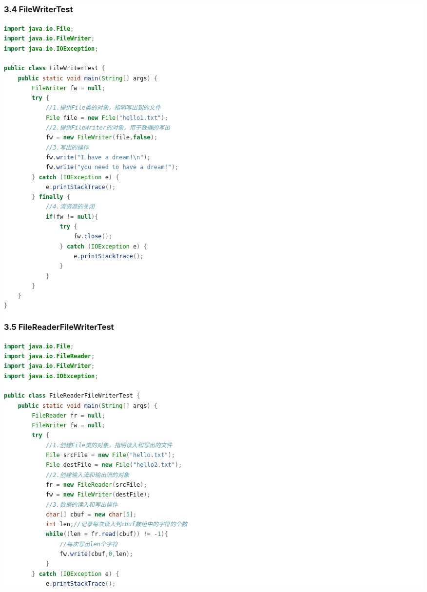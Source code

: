 ```java
```

### 3.4 FileWriterTest

```java
import java.io.File;
import java.io.FileWriter;
import java.io.IOException;

public class FileWriterTest {
    public static void main(String[] args) {
        FileWriter fw = null;
        try {
            //1.提供File类的对象，指明写出到的文件
            File file = new File("hello1.txt");
            //2.提供FileWriter的对象，用于数据的写出
            fw = new FileWriter(file,false);
            //3.写出的操作
            fw.write("I have a dream!\n");
            fw.write("you need to have a dream!");
        } catch (IOException e) {
            e.printStackTrace();
        } finally {
            //4.流资源的关闭
            if(fw != null){
                try {
                    fw.close();
                } catch (IOException e) {
                    e.printStackTrace();
                }
            }
        }
    }
}
```

### 3.5 FileReaderFileWriterTest

```java
import java.io.File;
import java.io.FileReader;
import java.io.FileWriter;
import java.io.IOException;

public class FileReaderFileWriterTest {
    public static void main(String[] args) {
        FileReader fr = null;
        FileWriter fw = null;
        try {
            //1.创建File类的对象，指明读入和写出的文件
            File srcFile = new File("hello.txt");
            File destFile = new File("hello2.txt");
            //2.创建输入流和输出流的对象
            fr = new FileReader(srcFile);
            fw = new FileWriter(destFile);
            //3.数据的读入和写出操作
            char[] cbuf = new char[5];
            int len;//记录每次读入到cbuf数组中的字符的个数
            while((len = fr.read(cbuf)) != -1){
                //每次写出len个字符
                fw.write(cbuf,0,len);
            }
        } catch (IOException e) {
            e.printStackTrace();
```